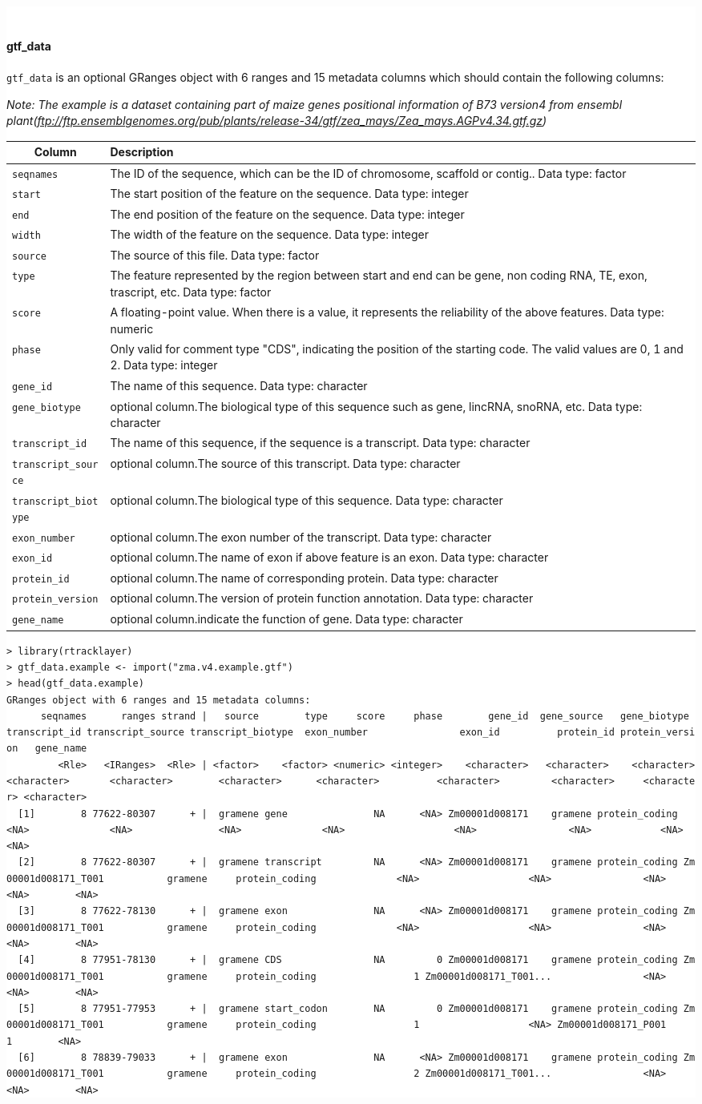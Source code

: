 <p>&nbsp;</p>

#### gtf_data
`gtf_data` is an optional GRanges object with 6 ranges and 15 metadata columns which should contain the following columns: 

*Note: The example is a dataset containing part of maize genes positional information of B73 version4 from ensembl plant(ftp://ftp.ensemblgenomes.org/pub/plants/release-34/gtf/zea_mays/Zea_mays.AGPv4.34.gtf.gz)*

**Column**|**Description**
-----|:-----
`seqnames`|The ID of the sequence, which can be the ID of chromosome, scaffold or contig.. Data type: factor
`start`|The start position of the feature on the sequence. Data type: integer
`end`|The end position of the feature on the sequence. Data type: integer
`width`|The width of the feature on the sequence. Data type: integer
`source`|The source of this file. Data type: factor
`type`|The feature represented by the region between start and end can be gene, non coding RNA, TE, exon, trascript, etc. Data type: factor
`score`|A floating-point value. When there is a value, it represents the reliability of the above features. Data type: numeric
`phase`|Only valid for comment type "CDS", indicating the position of the starting code. The valid values are 0, 1 and 2. Data type: integer
`gene_id`|The name of this sequence. Data type: character
`gene_biotype`|optional column.The biological type of this sequence such as gene, lincRNA, snoRNA, etc. Data type: character
`transcript_id`|The name of this sequence, if the sequence is a transcript. Data type: character
`transcript_source`|optional column.The source of this transcript. Data type: character
`transcript_biotype`|optional column.The biological type of this sequence. Data type: character
`exon_number`|optional column.The exon number of the transcript. Data type: character
`exon_id`|optional column.The name of exon if above feature is an exon. Data type: character
`protein_id`|optional column.The name of corresponding protein. Data type: character
`protein_version`|optional column.The version of protein function annotation. Data type: character
`gene_name`|optional column.indicate the function of gene. Data type: character

```
> library(rtracklayer)
> gtf_data.example <- import("zma.v4.example.gtf")
> head(gtf_data.example)
GRanges object with 6 ranges and 15 metadata columns:
      seqnames      ranges strand |   source        type     score     phase        gene_id  gene_source   gene_biotype       transcript_id transcript_source transcript_biotype  exon_number                exon_id          protein_id protein_version   gene_name
         <Rle>   <IRanges>  <Rle> | <factor>    <factor> <numeric> <integer>    <character>   <character>    <character>         <character>       <character>        <character>      <character>          <character>         <character>     <character> <character>
  [1]        8 77622-80307      + |  gramene gene               NA      <NA> Zm00001d008171    gramene protein_coding                <NA>              <NA>               <NA>              <NA>                   <NA>                <NA>            <NA>        <NA>
  [2]        8 77622-80307      + |  gramene transcript         NA      <NA> Zm00001d008171    gramene protein_coding Zm00001d008171_T001           gramene     protein_coding              <NA>                   <NA>                <NA>            <NA>        <NA>
  [3]        8 77622-78130      + |  gramene exon               NA      <NA> Zm00001d008171    gramene protein_coding Zm00001d008171_T001           gramene     protein_coding              <NA>                   <NA>                <NA>            <NA>        <NA>
  [4]        8 77951-78130      + |  gramene CDS                NA         0 Zm00001d008171    gramene protein_coding Zm00001d008171_T001           gramene     protein_coding                 1 Zm00001d008171_T001...                <NA>            <NA>        <NA>
  [5]        8 77951-77953      + |  gramene start_codon        NA         0 Zm00001d008171    gramene protein_coding Zm00001d008171_T001           gramene     protein_coding                 1                   <NA> Zm00001d008171_P001               1        <NA>
  [6]        8 78839-79033      + |  gramene exon               NA      <NA> Zm00001d008171    gramene protein_coding Zm00001d008171_T001           gramene     protein_coding                 2 Zm00001d008171_T001...                <NA>            <NA>        <NA>
```